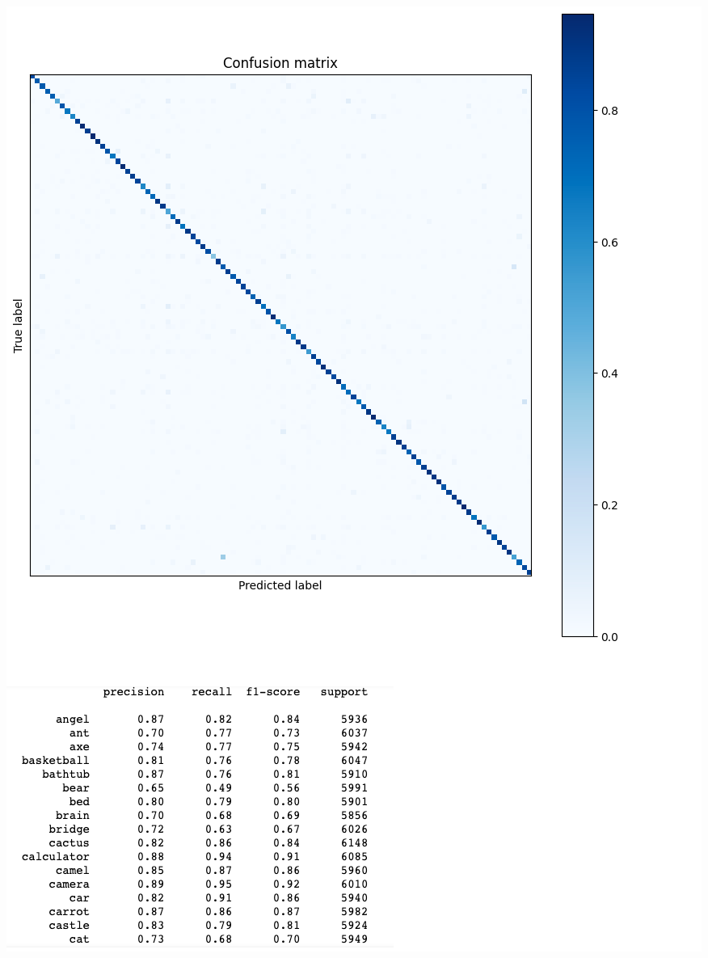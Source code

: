![plot confusion matrix of CNN](images/confusion-matrix_cnn.png)

<br>

![sample of classification report of CNN](images/sample_classif-report_cnn.png)
